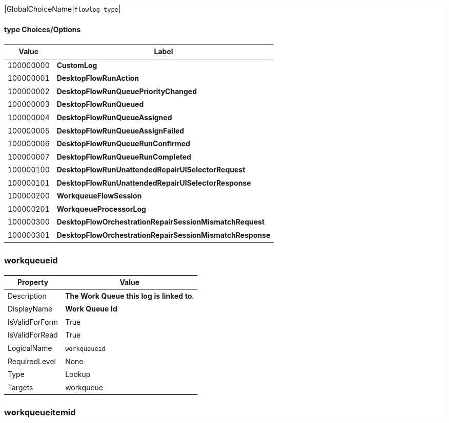 |GlobalChoiceName|`flowlog_type`|

#### type Choices/Options

|Value|Label|
|---|---|
|100000000|**CustomLog**|
|100000001|**DesktopFlowRunAction**|
|100000002|**DesktopFlowRunQueuePriorityChanged**|
|100000003|**DesktopFlowRunQueued**|
|100000004|**DesktopFlowRunQueueAssigned**|
|100000005|**DesktopFlowRunQueueAssignFailed**|
|100000006|**DesktopFlowRunQueueRunConfirmed**|
|100000007|**DesktopFlowRunQueueRunCompleted**|
|100000100|**DesktopFlowRunUnattendedRepairUISelectorRequest**|
|100000101|**DesktopFlowRunUnattendedRepairUISelectorResponse**|
|100000200|**WorkqueueFlowSession**|
|100000201|**WorkqueueProcessorLog**|
|100000300|**DesktopFlowOrchestrationRepairSessionMismatchRequest**|
|100000301|**DesktopFlowOrchestrationRepairSessionMismatchResponse**|

### <a name="BKMK_workqueueid"></a> workqueueid

|Property|Value|
|---|---|
|Description|**The Work Queue this log is linked to.**|
|DisplayName|**Work Queue Id**|
|IsValidForForm|True|
|IsValidForRead|True|
|LogicalName|`workqueueid`|
|RequiredLevel|None|
|Type|Lookup|
|Targets|workqueue|

### <a name="BKMK_workqueueitemid"></a> workqueueitemid
